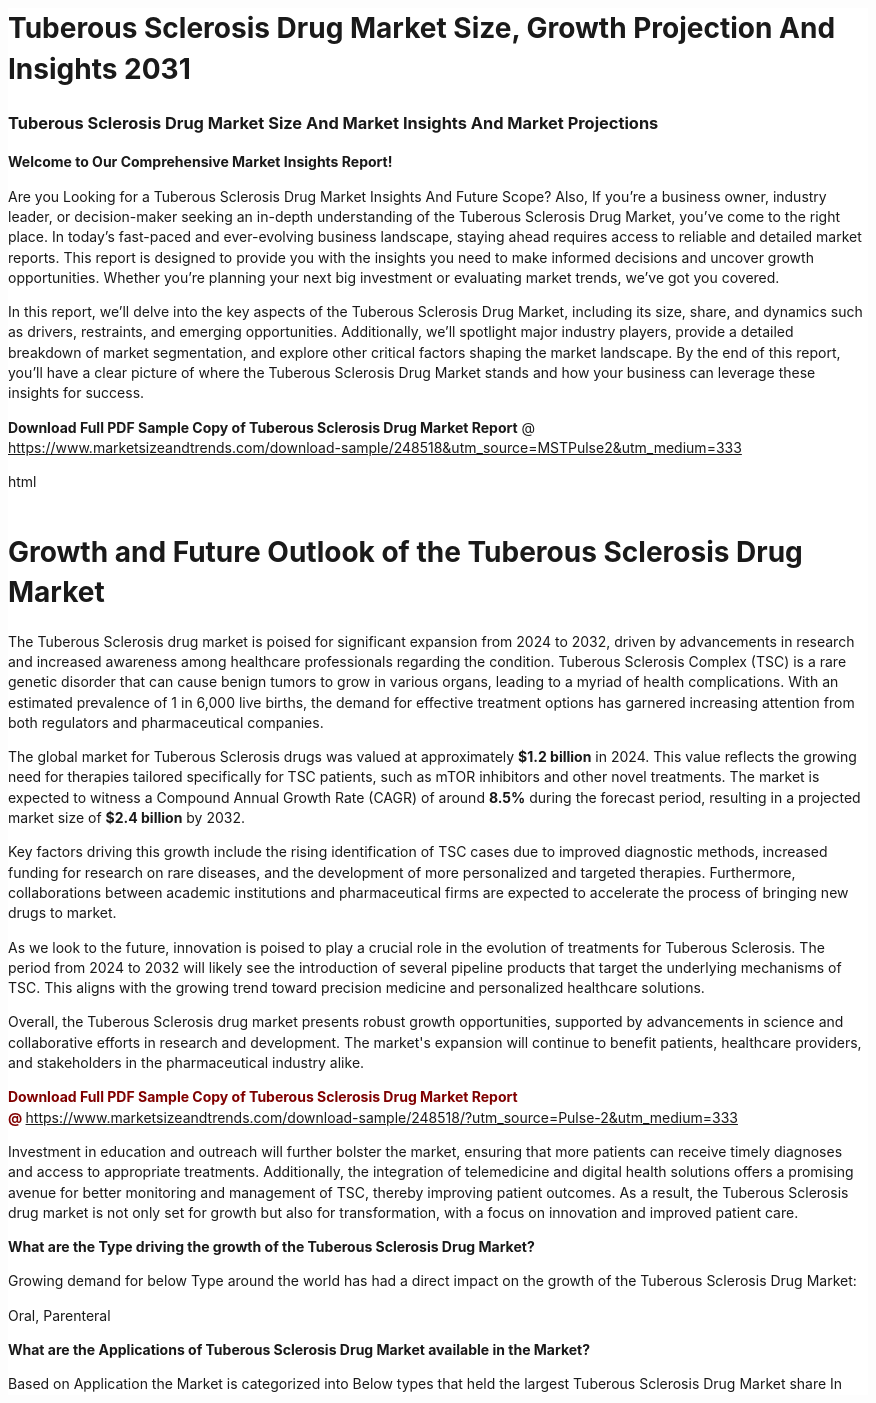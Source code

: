 <h1>Tuberous Sclerosis Drug Market Size, Growth Projection And Insights 2031</h1><div class="" data-test-id=""><h3><span class="">Tuberous Sclerosis Drug Market Size And Market Insights And Market Projections</span></h3></div><div class="" data-test-id=""><p><strong>Welcome to Our Comprehensive Market Insights Report!</strong></p><p>Are you Looking for a Tuberous Sclerosis Drug Market Insights And Future Scope? Also, If you&rsquo;re a business owner, industry leader, or decision-maker seeking an in-depth understanding of the Tuberous Sclerosis Drug Market, you&rsquo;ve come to the right place. In today&rsquo;s fast-paced and ever-evolving business landscape, staying ahead requires access to reliable and detailed market reports. This report is designed to provide you with the insights you need to make informed decisions and uncover growth opportunities. Whether you&rsquo;re planning your next big investment or evaluating market trends, we&rsquo;ve got you covered.</p><p>In this report, we&rsquo;ll delve into the key aspects of the Tuberous Sclerosis Drug Market, including its size, share, and dynamics such as drivers, restraints, and emerging opportunities. Additionally, we&rsquo;ll spotlight major industry players, provide a detailed breakdown of market segmentation, and explore other critical factors shaping the market landscape. By the end of this report, you&rsquo;ll have a clear picture of where the Tuberous Sclerosis Drug Market stands and how your business can leverage these insights for success.</p><p><strong>Download Full PDF Sample Copy of Tuberous Sclerosis Drug Market Report</strong> @ <a href="https://www.marketsizeandtrends.com/download-sample/248518&utm_source=MSTPulse2&utm_medium=333" target="_blank">https://www.marketsizeandtrends.com/download-sample/248518&utm_source=MSTPulse2&utm_medium=333</a></p></div><div class="" data-test-id=""><p><span class="">html<!DOCTYPE html><html lang="en"><head> <meta charset="UTF-8"> <meta name="viewport" content="width=device-width, initial-scale=1.0"> <title>Tuberous Sclerosis Drug Market Growth and Outlook</title></head><body> <h1>Growth and Future Outlook of the Tuberous Sclerosis Drug Market</h1> <p>The Tuberous Sclerosis drug market is poised for significant expansion from 2024 to 2032, driven by advancements in research and increased awareness among healthcare professionals regarding the condition. Tuberous Sclerosis Complex (TSC) is a rare genetic disorder that can cause benign tumors to grow in various organs, leading to a myriad of health complications. With an estimated prevalence of 1 in 6,000 live births, the demand for effective treatment options has garnered increasing attention from both regulators and pharmaceutical companies.</p> <p>The global market for Tuberous Sclerosis drugs was valued at approximately <strong>$1.2 billion</strong> in 2024. This value reflects the growing need for therapies tailored specifically for TSC patients, such as mTOR inhibitors and other novel treatments. The market is expected to witness a Compound Annual Growth Rate (CAGR) of around <strong>8.5%</strong> during the forecast period, resulting in a projected market size of <strong>$2.4 billion</strong> by 2032.</p> <p>Key factors driving this growth include the rising identification of TSC cases due to improved diagnostic methods, increased funding for research on rare diseases, and the development of more personalized and targeted therapies. Furthermore, collaborations between academic institutions and pharmaceutical firms are expected to accelerate the process of bringing new drugs to market.</p> <p>As we look to the future, innovation is poised to play a crucial role in the evolution of treatments for Tuberous Sclerosis. The period from 2024 to 2032 will likely see the introduction of several pipeline products that target the underlying mechanisms of TSC. This aligns with the growing trend toward precision medicine and personalized healthcare solutions.</p> <p>Overall, the Tuberous Sclerosis drug market presents robust growth opportunities, supported by advancements in science and collaborative efforts in research and development. The market's expansion will continue to benefit patients, healthcare providers, and stakeholders in the pharmaceutical industry alike.</p> <p> </p><p><strong><span style="color: #800000;">Download Full PDF Sample Copy of Tuberous Sclerosis Drug Market Report @</span>&nbsp;</strong><a href="https://www.marketsizeandtrends.com/download-sample/248518/?utm_source=Pulse-2&amp;utm_medium=333">https://www.marketsizeandtrends.com/download-sample/248518/?utm_source=Pulse-2&amp;utm_medium=333</a></p></p> <p>Investment in education and outreach will further bolster the market, ensuring that more patients can receive timely diagnoses and access to appropriate treatments. Additionally, the integration of telemedicine and digital health solutions offers a promising avenue for better monitoring and management of TSC, thereby improving patient outcomes. As a result, the Tuberous Sclerosis drug market is not only set for growth but also for transformation, with a focus on innovation and improved patient care.</p></body></html></span></p><p><strong><span class="">What are the&nbsp;Type driving the growth of the Tuberous Sclerosis Drug Market?</span></strong></p></div><div class="" data-test-id=""><p><span class="">Growing demand for below Type around the world has had a direct impact on the growth of the Tuberous Sclerosis Drug Market:</span></p></div><div class="" data-test-id=""><p>Oral, Parenteral</p><p><span class=""><strong>What are the&nbsp;Applications&nbsp;of Tuberous Sclerosis Drug Market available in the Market?</strong></span></p></div><div class="" data-test-id=""><p><span class="">Based on Application the Market is categorized into Below types that held the largest Tuberous Sclerosis Drug Market share In